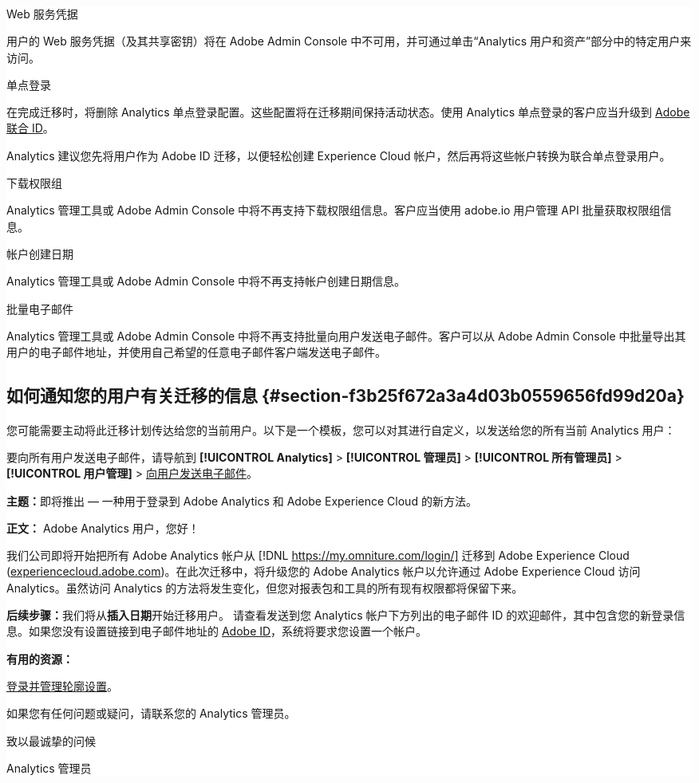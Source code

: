   <tr> 
   <td colname="col1"> <p>Web 服务凭据 </p> </td> 
   <td colname="col2"> <p> 用户的 Web 服务凭据（及其共享密钥）将在 Adobe Admin Console 中不可用，并可通过单击“Analytics 用户和资产”部分中的特定用户来访问。 </p> </td> 
  </tr> 
  <tr> 
   <td colname="col1"> <p>单点登录 </p> </td> 
   <td colname="col2"> <p> 在完成迁移时，将删除 Analytics 单点登录配置。这些配置将在迁移期间保持活动状态。使用 Analytics 单点登录的客户应当升级到 <a href="https://helpx.adobe.com/cn/enterprise/help/identity.html">Adobe 联合 ID</a>。 </p> <p>Analytics 建议您先将用户作为 Adobe ID 迁移，以便轻松创建 Experience Cloud 帐户，然后再将这些帐户转换为联合单点登录用户。 </p> </td> 
  </tr> 
  <tr> 
   <td colname="col1"> <p>下载权限组 </p> </td> 
   <td colname="col2"> <p> Analytics 管理工具或 Adobe Admin Console 中将不再支持下载权限组信息。客户应当使用 adobe.io 用户管理 API 批量获取权限组信息。 </p> </td> 
  </tr> 
  <tr> 
   <td colname="col1"> <p>帐户创建日期 </p> </td> 
   <td colname="col2"> <p>Analytics 管理工具或 Adobe Admin Console 中将不再支持帐户创建日期信息。 </p> </td> 
  </tr> 
  <tr> 
   <td colname="col1"> <p>批量电子邮件 </p> </td> 
   <td colname="col2"> <p>Analytics 管理工具或 Adobe Admin Console 中将不再支持批量向用户发送电子邮件。客户可以从 Adobe Admin Console 中批量导出其用户的电子邮件地址，并使用自己希望的任意电子邮件客户端发送电子邮件。 </p> </td> 
  </tr> 
 </tbody> 
</table>

## 如何通知您的用户有关迁移的信息 {#section-f3b25f672a3a4d03b0559656fd99d20a}

您可能需要主动将此迁移计划传达给您的当前用户。以下是一个模板，您可以对其进行自定义，以发送给您的所有当前 Analytics 用户：

要向所有用户发送电子邮件，请导航到 **[!UICONTROL Analytics]** > **[!UICONTROL 管理员]** > **[!UICONTROL 所有管理员]** > **[!UICONTROL 用户管理]** > [向用户发送电子邮件](https://experienceleague.adobe.com/docs/analytics/admin/user-product-management/t-email-users.html)。

**主题：**&#x200B;即将推出 — 一种用于登录到 Adobe Analytics 和 Adobe Experience Cloud 的新方法。

**正文：** Adobe Analytics 用户，您好！

我们公司即将开始把所有 Adobe Analytics 帐户从 [!DNL https://my.omniture.com/login/] 迁移到 Adobe Experience Cloud ([experiencecloud.adobe.com](https://experiencecloud.adobe.com/))。在此次迁移中，将升级您的 Adobe Analytics 帐户以允许通过 Adobe Experience Cloud 访问 Analytics。虽然访问 Analytics 的方法将发生变化，但您对报表包和工具的所有现有权限都将保留下来。

**后续步骤：**&#x200B;我们将从&#x200B;**插入日期**&#x200B;开始迁移用户。 请查看发送到您 Analytics 帐户下方列出的电子邮件 ID 的欢迎邮件，其中包含您的新登录信息。如果您没有设置链接到电子邮件地址的 [Adobe ID](https://helpx.adobe.com/cn/x-productkb/global/adobe-id-account-change.html)，系统将要求您设置一个帐户。

**有用的资源：**

[登录并管理轮廓设置](https://helpx.adobe.com/cn/enterprise/admin-guide.html/enterprise/using/manage-products.ug.html)。

如果您有任何问题或疑问，请联系您的 Analytics 管理员。

致以最诚挚的问候

Analytics 管理员
